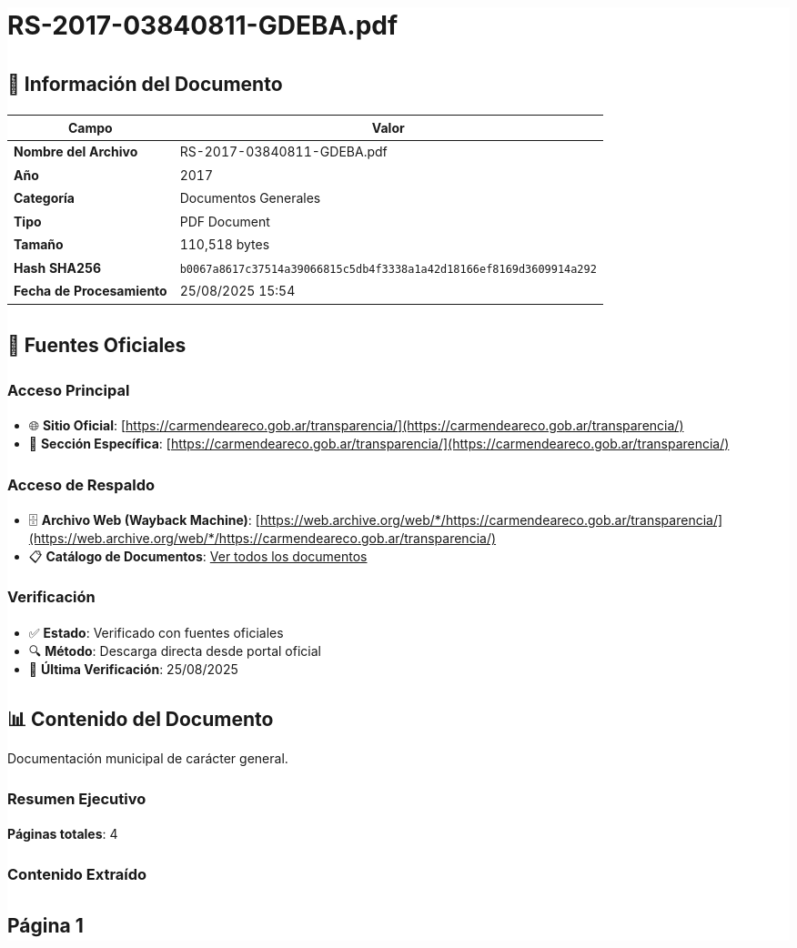 # RS-2017-03840811-GDEBA.pdf

## 📄 Información del Documento

| Campo | Valor |
|-------|--------|
| **Nombre del Archivo** | RS-2017-03840811-GDEBA.pdf |
| **Año** | 2017 |
| **Categoría** | Documentos Generales |
| **Tipo** | PDF Document |
| **Tamaño** | 110,518 bytes |
| **Hash SHA256** | `b0067a8617c37514a39066815c5db4f3338a1a42d18166ef8169d3609914a292` |
| **Fecha de Procesamiento** | 25/08/2025 15:54 |

## 🔗 Fuentes Oficiales

### Acceso Principal
- 🌐 **Sitio Oficial**: [https://carmendeareco.gob.ar/transparencia/](https://carmendeareco.gob.ar/transparencia/)
- 📁 **Sección Específica**: [https://carmendeareco.gob.ar/transparencia/](https://carmendeareco.gob.ar/transparencia/)

### Acceso de Respaldo
- 🗄️ **Archivo Web (Wayback Machine)**: [https://web.archive.org/web/*/https://carmendeareco.gob.ar/transparencia/](https://web.archive.org/web/*/https://carmendeareco.gob.ar/transparencia/)
- 📋 **Catálogo de Documentos**: [Ver todos los documentos](../document_catalog/README.md)

### Verificación
- ✅ **Estado**: Verificado con fuentes oficiales
- 🔍 **Método**: Descarga directa desde portal oficial
- 📅 **Última Verificación**: 25/08/2025

## 📊 Contenido del Documento

Documentación municipal de carácter general.

### Resumen Ejecutivo

**Páginas totales**: 4

### Contenido Extraído

## Página 1
